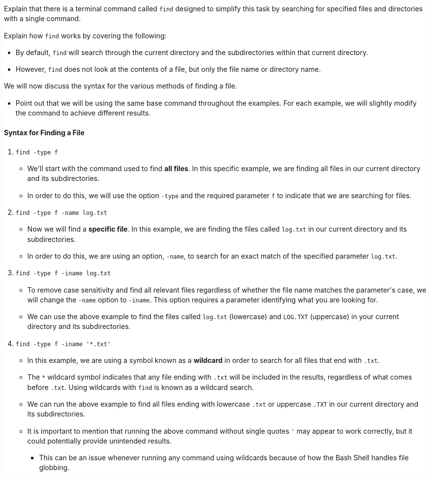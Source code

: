 Explain that there is a terminal command called `find` designed to simplify this task by searching for specified files and directories with a single command.

Explain how `find` works by covering the following:

  - By default, `find` will search through the current directory and the subdirectories within that current directory.

  - However, `find` does not look at the contents of a file, but only the file name or directory name.

We will now discuss the syntax for the various methods of finding a file.

  - Point out that we will be using the same base command throughout the examples. For each example, we will slightly modify the command to achieve different results.

#### Syntax for Finding a File

1. `find -type f`

    - We'll start with the command used to find **all files**. In this specific example, we are finding all files in our current directory and its subdirectories.

    - In order to do this, we will use the option `-type` and the required parameter `f` to indicate that we are searching for files.

2. `find -type f -name log.txt`

    - Now we will find a **specific file**. In this example, we are finding the files called `log.txt` in our current directory and its subdirectories.

    - In order to do this, we are using an option, `-name`, to search for an exact match of the specified parameter `log.txt`.


3. `find -type f -iname log.txt`

    - To remove case sensitivity and find all relevant files regardless of whether the file name matches the parameter's case, we will change the `-name` option to `-iname`. This option requires a parameter identifying what you are looking for.

    - We can use the above example to find the files called `log.txt` (lowercase) and `LOG.TXT` (uppercase) in your current directory and its subdirectories.


4. `find -type f -iname '*.txt'`

    - In this example, we are using a symbol known as a **wildcard** in order to search for all files that end with `.txt`.

    - The `*` wildcard symbol indicates that any file ending with `.txt` will be included in the results, regardless of what comes before `.txt`. Using wildcards with `find` is known as a wildcard search.

    - We can run the above example to find all files ending with lowercase `.txt`  or uppercase `.TXT` in our current directory and its subdirectories.

    - It is important to mention that running the above command without single quotes `'` may appear to work correctly, but it could potentially provide unintended results.  
      - This can be an issue whenever running any command using wildcards because of how the Bash Shell handles file globbing.
      